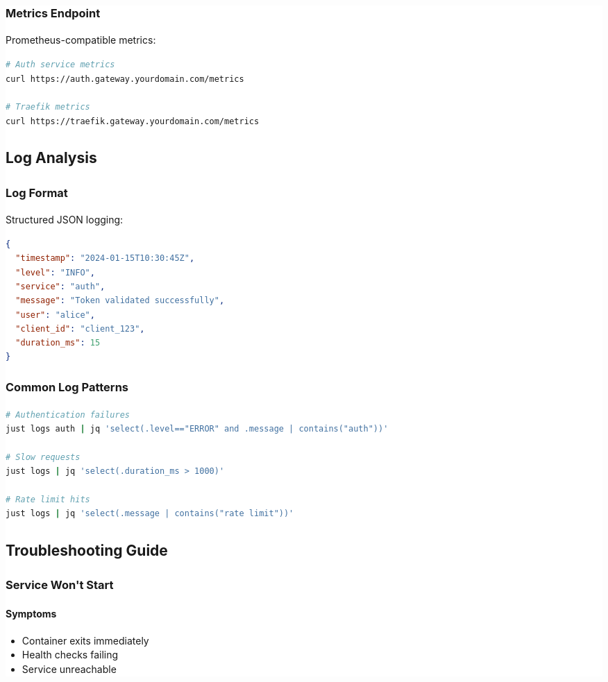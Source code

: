 ### Metrics Endpoint

Prometheus-compatible metrics:

```bash
# Auth service metrics
curl https://auth.gateway.yourdomain.com/metrics

# Traefik metrics
curl https://traefik.gateway.yourdomain.com/metrics
```

## Log Analysis

### Log Format

Structured JSON logging:

```json
{
  "timestamp": "2024-01-15T10:30:45Z",
  "level": "INFO",
  "service": "auth",
  "message": "Token validated successfully",
  "user": "alice",
  "client_id": "client_123",
  "duration_ms": 15
}
```

### Common Log Patterns

```bash
# Authentication failures
just logs auth | jq 'select(.level=="ERROR" and .message | contains("auth"))'

# Slow requests
just logs | jq 'select(.duration_ms > 1000)'

# Rate limit hits
just logs | jq 'select(.message | contains("rate limit"))'
```

## Troubleshooting Guide

### Service Won't Start

#### Symptoms
- Container exits immediately
- Health checks failing
- Service unreachable
